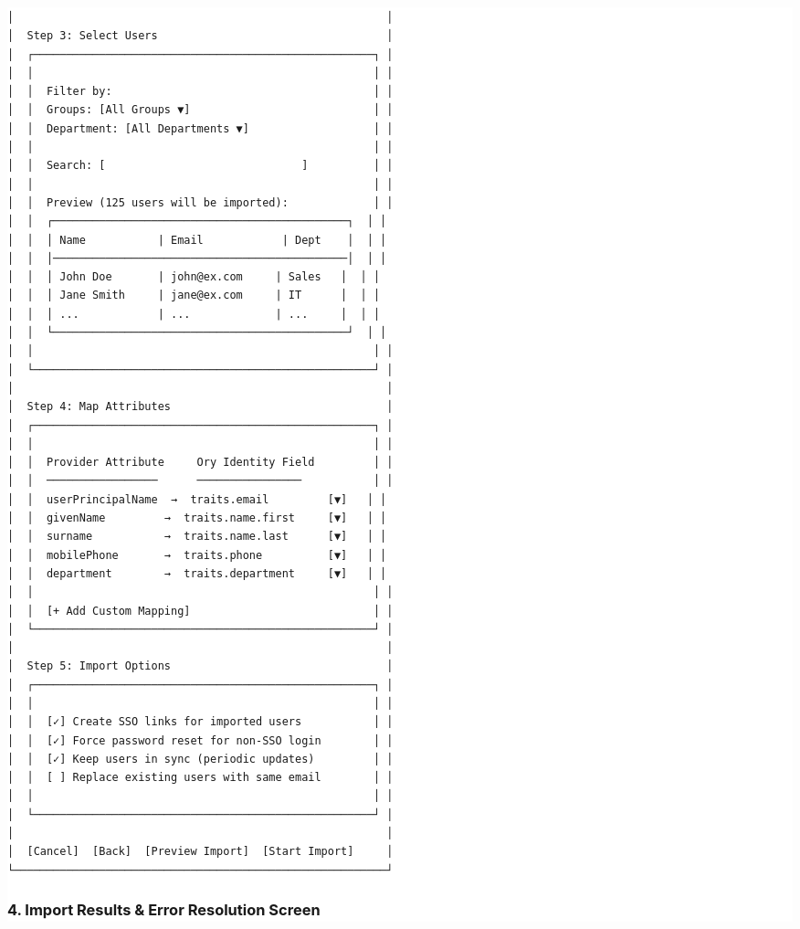 ```
│                                                         │
│  Step 3: Select Users                                   │
│  ┌────────────────────────────────────────────────────┐ │
│  │                                                    │ │
│  │  Filter by:                                        │ │
│  │  Groups: [All Groups ▼]                            │ │
│  │  Department: [All Departments ▼]                   │ │
│  │                                                    │ │
│  │  Search: [                              ]          │ │
│  │                                                    │ │
│  │  Preview (125 users will be imported):             │ │
│  │  ┌─────────────────────────────────────────────┐  │ │
│  │  │ Name           | Email            | Dept    │  │ │
│  │  │─────────────────────────────────────────────│  │ │
│  │  │ John Doe       | john@ex.com     | Sales   │  │ │
│  │  │ Jane Smith     | jane@ex.com     | IT      │  │ │
│  │  │ ...            | ...             | ...     │  │ │
│  │  └─────────────────────────────────────────────┘  │ │
│  │                                                    │ │
│  └────────────────────────────────────────────────────┘ │
│                                                         │
│  Step 4: Map Attributes                                 │
│  ┌────────────────────────────────────────────────────┐ │
│  │                                                    │ │
│  │  Provider Attribute     Ory Identity Field         │ │
│  │  ─────────────────      ────────────────           │ │
│  │  userPrincipalName  →  traits.email         [▼]   │ │
│  │  givenName         →  traits.name.first     [▼]   │ │
│  │  surname           →  traits.name.last      [▼]   │ │
│  │  mobilePhone       →  traits.phone          [▼]   │ │
│  │  department        →  traits.department     [▼]   │ │
│  │                                                    │ │
│  │  [+ Add Custom Mapping]                            │ │
│  └────────────────────────────────────────────────────┘ │
│                                                         │
│  Step 5: Import Options                                 │
│  ┌────────────────────────────────────────────────────┐ │
│  │                                                    │ │
│  │  [✓] Create SSO links for imported users           │ │
│  │  [✓] Force password reset for non-SSO login        │ │
│  │  [✓] Keep users in sync (periodic updates)         │ │
│  │  [ ] Replace existing users with same email        │ │
│  │                                                    │ │
│  └────────────────────────────────────────────────────┘ │
│                                                         │
│  [Cancel]  [Back]  [Preview Import]  [Start Import]     │
└─────────────────────────────────────────────────────────┘

```

### 4. Import Results & Error Resolution Screen
